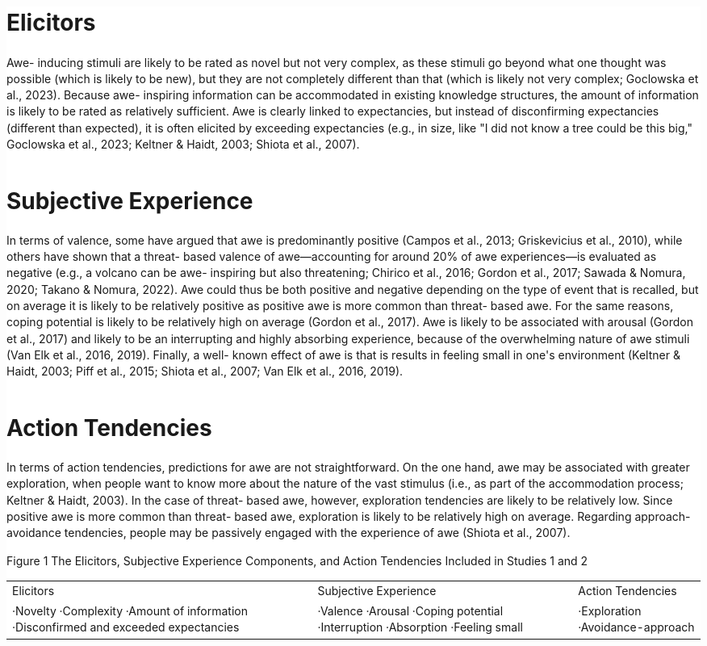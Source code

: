 # Elicitors

Awe- inducing stimuli are likely to be rated as novel but not very complex, as these stimuli go beyond what one thought was possible (which is likely to be new), but they are not completely different than that (which is likely not very complex; Goclowska et al., 2023). Because awe- inspiring information can be accommodated in existing knowledge structures, the amount of information is likely to be rated as relatively sufficient. Awe is clearly linked to expectancies, but instead of disconfirming expectancies (different than expected), it is often elicited by exceeding expectancies (e.g., in size, like "I did not know a tree could be this big," Goclowska et al., 2023; Keltner & Haidt, 2003; Shiota et al., 2007).

# Subjective Experience

In terms of valence, some have argued that awe is predominantly positive (Campos et al., 2013; Griskevicius et al., 2010), while others have shown that a threat- based valence of awe—accounting for around  $20\%$  of awe experiences—is evaluated as negative (e.g., a volcano can be awe- inspiring but also threatening; Chirico et al., 2016; Gordon et al., 2017; Sawada & Nomura, 2020; Takano & Nomura, 2022). Awe could thus be both positive and negative depending on the type of event that is recalled, but on average it is likely to be relatively positive as positive awe is more common than threat- based awe. For the same reasons, coping potential is likely to be relatively high on average (Gordon et al., 2017). Awe is likely to be associated with arousal (Gordon et al., 2017) and likely to be an interrupting and highly absorbing experience, because of the overwhelming nature of awe stimuli (Van Elk et al., 2016, 2019). Finally, a well- known effect of awe is that is results in feeling small in one's environment (Keltner & Haidt, 2003; Piff et al., 2015; Shiota et al., 2007; Van Elk et al., 2016, 2019).

# Action Tendencies

In terms of action tendencies, predictions for awe are not straightforward. On the one hand, awe may be associated with greater exploration, when people want to know more about the nature of the vast stimulus (i.e., as part of the accommodation process; Keltner & Haidt, 2003). In the case of threat- based awe, however, exploration tendencies are likely to be relatively low. Since positive awe is more common than threat- based awe, exploration is likely to be relatively high on average. Regarding approach- avoidance tendencies, people may be passively engaged with the experience of awe (Shiota et al., 2007).

Figure 1 The Elicitors, Subjective Experience Components, and Action Tendencies Included in Studies 1 and 2  

<table><tr><td>Elicitors</td><td>Subjective Experience</td><td>Action Tendencies</td></tr><tr><td>·Novelty
·Complexity
·Amount of information
·Disconfirmed and exceeded expectancies</td><td>·Valence
·Arousal
·Coping potential
·Interruption
·Absorption
·Feeling small</td><td>·Exploration
·Avoidance-approach</td></tr></table>
